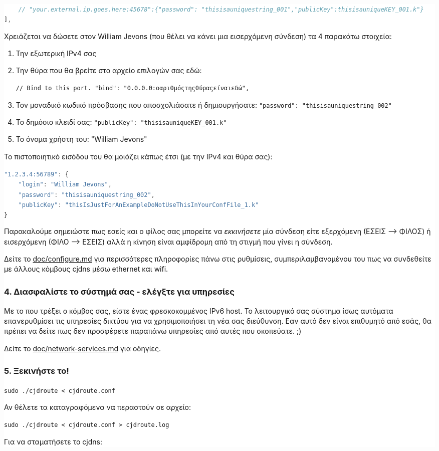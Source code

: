 ``` javascript
    // "your.external.ip.goes.here:45678":{"password": "thisisauniquestring_001","publicKey":thisisauniqueKEY_001.k"}
],
```


Χρειάζεται να δώσετε στον William Jevons (που θέλει να κάνει μια εισερχόμενη σύνδεση) τα 4 παρακάτω στοιχεία:

1. Την εξωτερική IPv4 σας
2. Την θύρα που θα βρείτε στο αρχείο επιλογών σας εδώ:

    `// Bind to this port.
    "bind": "0.0.0.0:οαριθμόςτηςθύραςείναιεδώ",`

3. Τον μοναδικό κωδικό πρόσβασης που αποσχολιάσατε ή δημιουργήσατε: `"password": "thisisauniquestring_002"`
4. Το δημόσιο κλειδί σας: `"publicKey": "thisisauniqueKEY_001.k"`
5. Το όνομα χρήστη του: "William Jevons"

Το πιστοποιητικό εισόδου του θα μοιάζει κάπως έτσι (με την IPv4 και θύρα σας):

```javascript
"1.2.3.4:56789": {
    "login": "William Jevons",
    "password": "thisisauniquestring_002",
    "publicKey": "thisIsJustForAnExampleDoNotUseThisInYourConfFile_1.k"
}
```

Παρακαλούμε σημειώστε πως εσείς και ο φίλος σας μπορείτε να *εκκινήσετε* μία
σύνδεση είτε εξερχόμενη (ΕΣΕΙΣ --> ΦΙΛΟΣ) ή εισερχόμενη (ΦΙΛΟ --> ΕΣΕΙΣ)
αλλά η κίνηση είναι αμφίδρομη από τη στιγμή που γίνει η σύνδεση.

Δείτε το [doc/configure.md](doc/configure.md) για περισσότερες πληροφορίες πάνω στις ρυθμίσεις,
συμπεριλαμβανομένου του πως να συνδεθείτε με άλλους κόμβους cjdns μέσω ethernet και wifi.


### 4. Διασφαλίστε το σύστημά σας - ελέγξτε για υπηρεσίες

Με το που τρέξει ο κόμβος σας, είστε ένας φρεσκοκομμένος IPv6 host. Το λειτουργικό σας
σύστημα ίσως αυτόματα επανερυθμίσει τις υπηρεσίες δικτύου για να χρησιμοποιήσει τη νέα σας διεύθυνση.
Εαν αυτό δεν είναι επιθυμητό από εσάς, θα πρέπει να δείτε πως δεν προσφέρετε παραπάνω
υπηρεσίες από αυτές που σκοπεύατε. ;)

Δείτε το [doc/network-services.md](doc/network-services.md) για οδηγίες.


### 5. Ξεκινήστε το!

    sudo ./cjdroute < cjdroute.conf

Αν θέλετε τα καταγραφόμενα να περαστούν σε αρχείο:

    sudo ./cjdroute < cjdroute.conf > cjdroute.log

Για να σταματήσετε το cjdns:
